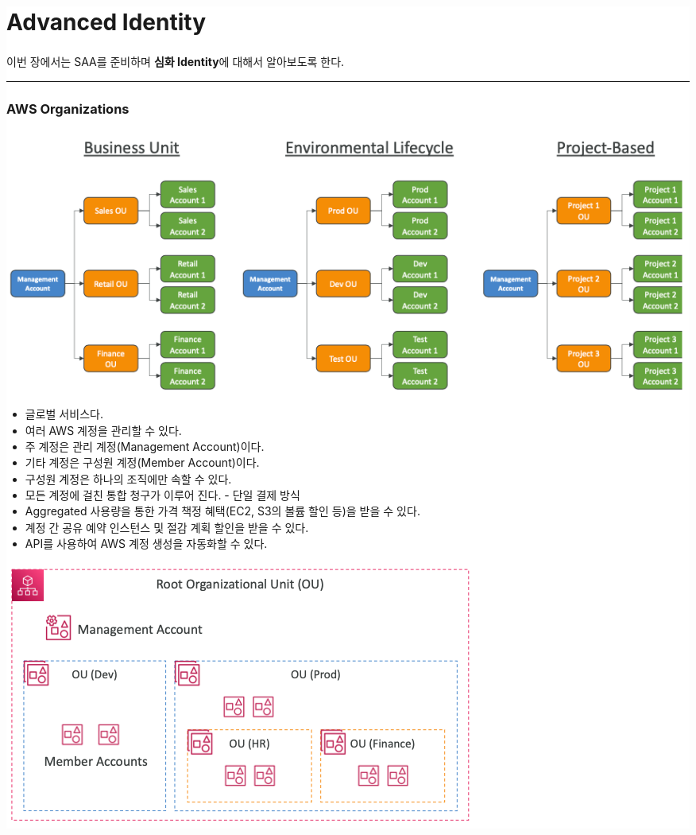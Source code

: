 # Advanced Identity

이번 장에서는 SAA를 준비하며 **심화 Identity**에 대해서 알아보도록 한다.

---

### AWS Organizations

![organizational-unit.png](images%2FAdvencedIdentity%2Forganizational-unit.png)

- 글로벌 서비스다.
- 여러 AWS 계정을 관리할 수 있다.
- 주 계정은 관리 계정(Management Account)이다.
- 기타 계정은 구성원 계정(Member Account)이다.
- 구성원 계정은 하나의 조직에만 속할 수 있다.
- 모든 계정에 걸친 통합 청구가 이루어 진다. - 단일 결제 방식
- Aggregated 사용량을 통한 가격 책정 혜택(EC2, S3의 볼륨 할인 등)을 받을 수 있다.
- 계정 간 공유 예약 인스턴스 및 절감 계획 할인을 받을 수 있다.
- API를 사용하여 AWS 계정 생성을 자동화할 수 있다.

![organizations.png](images%2FAdvencedIdentity%2Forganizations.png)
